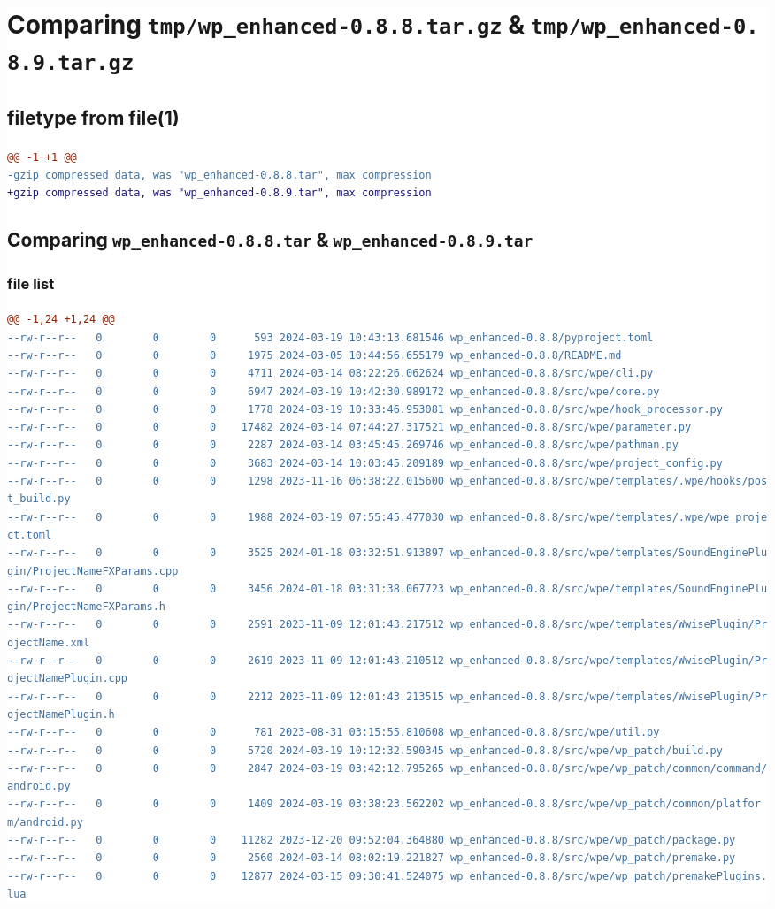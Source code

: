 # Comparing `tmp/wp_enhanced-0.8.8.tar.gz` & `tmp/wp_enhanced-0.8.9.tar.gz`

## filetype from file(1)

```diff
@@ -1 +1 @@
-gzip compressed data, was "wp_enhanced-0.8.8.tar", max compression
+gzip compressed data, was "wp_enhanced-0.8.9.tar", max compression
```

## Comparing `wp_enhanced-0.8.8.tar` & `wp_enhanced-0.8.9.tar`

### file list

```diff
@@ -1,24 +1,24 @@
--rw-r--r--   0        0        0      593 2024-03-19 10:43:13.681546 wp_enhanced-0.8.8/pyproject.toml
--rw-r--r--   0        0        0     1975 2024-03-05 10:44:56.655179 wp_enhanced-0.8.8/README.md
--rw-r--r--   0        0        0     4711 2024-03-14 08:22:26.062624 wp_enhanced-0.8.8/src/wpe/cli.py
--rw-r--r--   0        0        0     6947 2024-03-19 10:42:30.989172 wp_enhanced-0.8.8/src/wpe/core.py
--rw-r--r--   0        0        0     1778 2024-03-19 10:33:46.953081 wp_enhanced-0.8.8/src/wpe/hook_processor.py
--rw-r--r--   0        0        0    17482 2024-03-14 07:44:27.317521 wp_enhanced-0.8.8/src/wpe/parameter.py
--rw-r--r--   0        0        0     2287 2024-03-14 03:45:45.269746 wp_enhanced-0.8.8/src/wpe/pathman.py
--rw-r--r--   0        0        0     3683 2024-03-14 10:03:45.209189 wp_enhanced-0.8.8/src/wpe/project_config.py
--rw-r--r--   0        0        0     1298 2023-11-16 06:38:22.015600 wp_enhanced-0.8.8/src/wpe/templates/.wpe/hooks/post_build.py
--rw-r--r--   0        0        0     1988 2024-03-19 07:55:45.477030 wp_enhanced-0.8.8/src/wpe/templates/.wpe/wpe_project.toml
--rw-r--r--   0        0        0     3525 2024-01-18 03:32:51.913897 wp_enhanced-0.8.8/src/wpe/templates/SoundEnginePlugin/ProjectNameFXParams.cpp
--rw-r--r--   0        0        0     3456 2024-01-18 03:31:38.067723 wp_enhanced-0.8.8/src/wpe/templates/SoundEnginePlugin/ProjectNameFXParams.h
--rw-r--r--   0        0        0     2591 2023-11-09 12:01:43.217512 wp_enhanced-0.8.8/src/wpe/templates/WwisePlugin/ProjectName.xml
--rw-r--r--   0        0        0     2619 2023-11-09 12:01:43.210512 wp_enhanced-0.8.8/src/wpe/templates/WwisePlugin/ProjectNamePlugin.cpp
--rw-r--r--   0        0        0     2212 2023-11-09 12:01:43.213515 wp_enhanced-0.8.8/src/wpe/templates/WwisePlugin/ProjectNamePlugin.h
--rw-r--r--   0        0        0      781 2023-08-31 03:15:55.810608 wp_enhanced-0.8.8/src/wpe/util.py
--rw-r--r--   0        0        0     5720 2024-03-19 10:12:32.590345 wp_enhanced-0.8.8/src/wpe/wp_patch/build.py
--rw-r--r--   0        0        0     2847 2024-03-19 03:42:12.795265 wp_enhanced-0.8.8/src/wpe/wp_patch/common/command/android.py
--rw-r--r--   0        0        0     1409 2024-03-19 03:38:23.562202 wp_enhanced-0.8.8/src/wpe/wp_patch/common/platform/android.py
--rw-r--r--   0        0        0    11282 2023-12-20 09:52:04.364880 wp_enhanced-0.8.8/src/wpe/wp_patch/package.py
--rw-r--r--   0        0        0     2560 2024-03-14 08:02:19.221827 wp_enhanced-0.8.8/src/wpe/wp_patch/premake.py
--rw-r--r--   0        0        0    12877 2024-03-15 09:30:41.524075 wp_enhanced-0.8.8/src/wpe/wp_patch/premakePlugins.lua
```